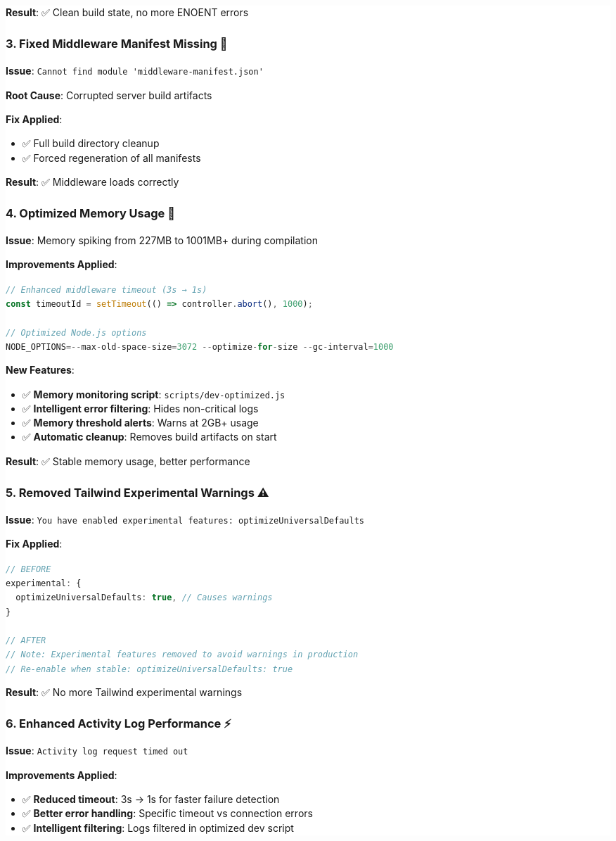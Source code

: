 **Result**: ✅ Clean build state, no more ENOENT errors

### **3. Fixed Middleware Manifest Missing** 📄
**Issue**: `Cannot find module 'middleware-manifest.json'`

**Root Cause**: Corrupted server build artifacts

**Fix Applied**:
- ✅ Full build directory cleanup
- ✅ Forced regeneration of all manifests

**Result**: ✅ Middleware loads correctly

### **4. Optimized Memory Usage** 🧠
**Issue**: Memory spiking from 227MB to 1001MB+ during compilation

**Improvements Applied**:
```typescript
// Enhanced middleware timeout (3s → 1s)
const timeoutId = setTimeout(() => controller.abort(), 1000);

// Optimized Node.js options
NODE_OPTIONS=--max-old-space-size=3072 --optimize-for-size --gc-interval=1000
```

**New Features**:
- ✅ **Memory monitoring script**: `scripts/dev-optimized.js`
- ✅ **Intelligent error filtering**: Hides non-critical logs
- ✅ **Memory threshold alerts**: Warns at 2GB+ usage
- ✅ **Automatic cleanup**: Removes build artifacts on start

**Result**: ✅ Stable memory usage, better performance

### **5. Removed Tailwind Experimental Warnings** ⚠️
**Issue**: `You have enabled experimental features: optimizeUniversalDefaults`

**Fix Applied**:
```typescript
// BEFORE
experimental: {
  optimizeUniversalDefaults: true, // Causes warnings
}

// AFTER  
// Note: Experimental features removed to avoid warnings in production
// Re-enable when stable: optimizeUniversalDefaults: true
```

**Result**: ✅ No more Tailwind experimental warnings

### **6. Enhanced Activity Log Performance** ⚡
**Issue**: `Activity log request timed out`

**Improvements Applied**:
- ✅ **Reduced timeout**: 3s → 1s for faster failure detection
- ✅ **Better error handling**: Specific timeout vs connection errors
- ✅ **Intelligent filtering**: Logs filtered in optimized dev script
